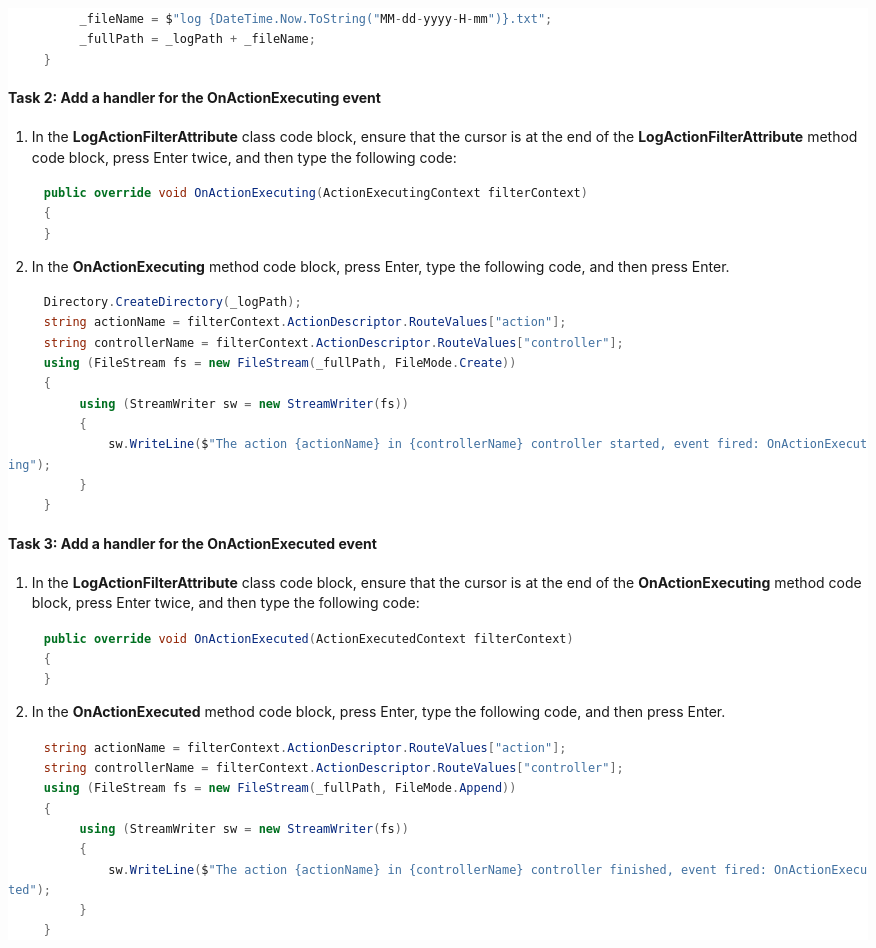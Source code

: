   ```cs
            _fileName = $"log {DateTime.Now.ToString("MM-dd-yyyy-H-mm")}.txt";
            _fullPath = _logPath + _fileName;
       }
  ```

#### Task 2: Add a handler for the OnActionExecuting event

1. In the **LogActionFilterAttribute** class code block, ensure that the cursor is at the end of the **LogActionFilterAttribute** method code block, press Enter twice, and then type the following code:
  ```cs
       public override void OnActionExecuting(ActionExecutingContext filterContext)
       {
       }
  ```

2. In the **OnActionExecuting** method code block, press Enter, type the following code, and then press Enter.
  ```cs
       Directory.CreateDirectory(_logPath);
       string actionName = filterContext.ActionDescriptor.RouteValues["action"];
       string controllerName = filterContext.ActionDescriptor.RouteValues["controller"];
       using (FileStream fs = new FileStream(_fullPath, FileMode.Create))
       {
            using (StreamWriter sw = new StreamWriter(fs))
            {
                sw.WriteLine($"The action {actionName} in {controllerName} controller started, event fired: OnActionExecuting");
            }
       }
  ```

#### Task 3: Add a handler for the OnActionExecuted event

1. In the **LogActionFilterAttribute** class code block, ensure that the cursor is at the end of the **OnActionExecuting** method code block, press Enter twice, and then type the following code:
  ```cs
       public override void OnActionExecuted(ActionExecutedContext filterContext)
       {
       }
  ```

2. In the **OnActionExecuted** method code block, press Enter, type the following code, and then press Enter.
  ```cs
       string actionName = filterContext.ActionDescriptor.RouteValues["action"];
       string controllerName = filterContext.ActionDescriptor.RouteValues["controller"];
       using (FileStream fs = new FileStream(_fullPath, FileMode.Append))
       {
            using (StreamWriter sw = new StreamWriter(fs))
            {
                sw.WriteLine($"The action {actionName} in {controllerName} controller finished, event fired: OnActionExecuted");
            }
       }
  ```

